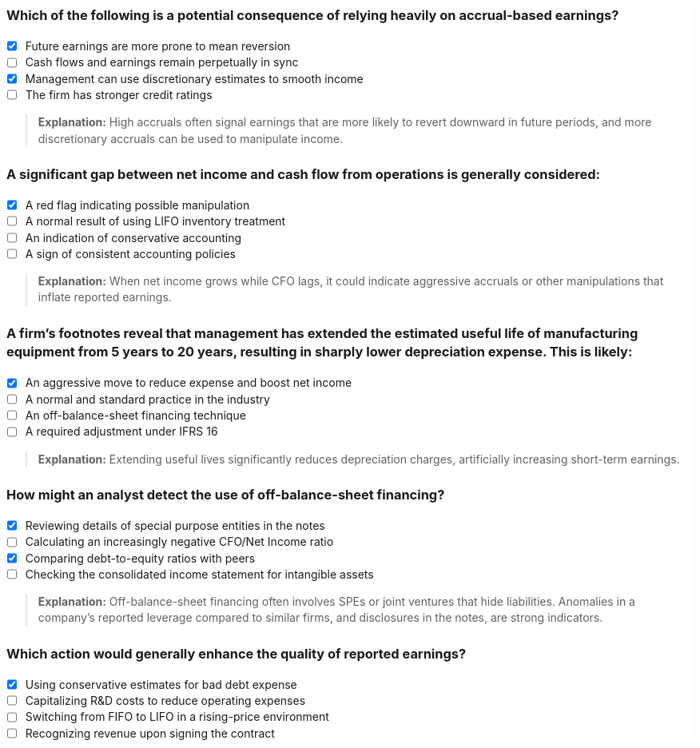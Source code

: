 ### Which of the following is a potential consequence of relying heavily on accrual-based earnings?

- [x] Future earnings are more prone to mean reversion  
- [ ] Cash flows and earnings remain perpetually in sync  
- [x] Management can use discretionary estimates to smooth income  
- [ ] The firm has stronger credit ratings  

> **Explanation:** High accruals often signal earnings that are more likely to revert downward in future periods, and more discretionary accruals can be used to manipulate income.  

### A significant gap between net income and cash flow from operations is generally considered:

- [x] A red flag indicating possible manipulation  
- [ ] A normal result of using LIFO inventory treatment  
- [ ] An indication of conservative accounting  
- [ ] A sign of consistent accounting policies  

> **Explanation:** When net income grows while CFO lags, it could indicate aggressive accruals or other manipulations that inflate reported earnings.  

### A firm’s footnotes reveal that management has extended the estimated useful life of manufacturing equipment from 5 years to 20 years, resulting in sharply lower depreciation expense. This is likely:

- [x] An aggressive move to reduce expense and boost net income  
- [ ] A normal and standard practice in the industry  
- [ ] An off-balance-sheet financing technique  
- [ ] A required adjustment under IFRS 16  

> **Explanation:** Extending useful lives significantly reduces depreciation charges, artificially increasing short-term earnings.  

### How might an analyst detect the use of off-balance-sheet financing?

- [x] Reviewing details of special purpose entities in the notes  
- [ ] Calculating an increasingly negative CFO/Net Income ratio  
- [x] Comparing debt-to-equity ratios with peers  
- [ ] Checking the consolidated income statement for intangible assets  

> **Explanation:** Off-balance-sheet financing often involves SPEs or joint ventures that hide liabilities. Anomalies in a company’s reported leverage compared to similar firms, and disclosures in the notes, are strong indicators.  

### Which action would generally enhance the quality of reported earnings?

- [x] Using conservative estimates for bad debt expense  
- [ ] Capitalizing R&D costs to reduce operating expenses  
- [ ] Switching from FIFO to LIFO in a rising-price environment  
- [ ] Recognizing revenue upon signing the contract  
